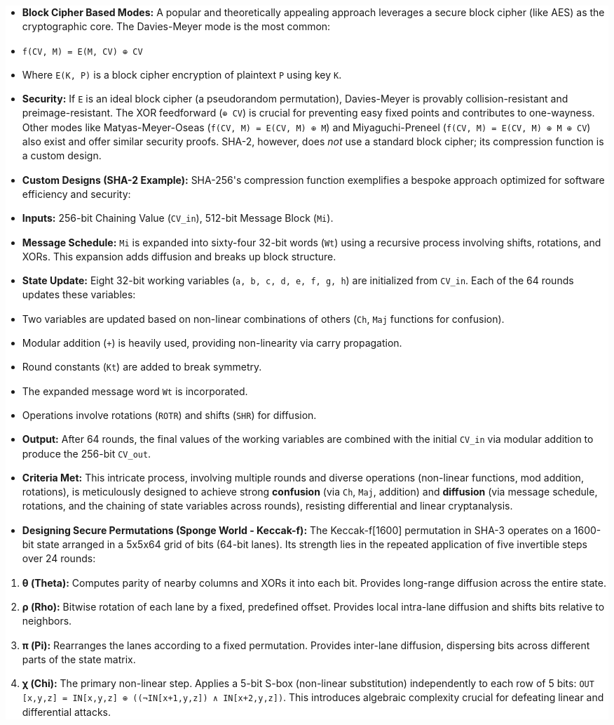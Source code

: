 *   **Block Cipher Based Modes:** A popular and theoretically appealing approach leverages a secure block cipher (like AES) as the cryptographic core. The Davies-Meyer mode is the most common:

*   `f(CV, M) = E(M, CV) ⊕ CV`

*   Where `E(K, P)` is a block cipher encryption of plaintext `P` using key `K`.

*   **Security:** If `E` is an ideal block cipher (a pseudorandom permutation), Davies-Meyer is provably collision-resistant and preimage-resistant. The XOR feedforward (`⊕ CV`) is crucial for preventing easy fixed points and contributes to one-wayness. Other modes like Matyas-Meyer-Oseas (`f(CV, M) = E(CV, M) ⊕ M`) and Miyaguchi-Preneel (`f(CV, M) = E(CV, M) ⊕ M ⊕ CV`) also exist and offer similar security proofs. SHA-2, however, does *not* use a standard block cipher; its compression function is a custom design.

*   **Custom Designs (SHA-2 Example):** SHA-256's compression function exemplifies a bespoke approach optimized for software efficiency and security:

*   **Inputs:** 256-bit Chaining Value (`CV_in`), 512-bit Message Block (`Mi`).

*   **Message Schedule:** `Mi` is expanded into sixty-four 32-bit words (`Wt`) using a recursive process involving shifts, rotations, and XORs. This expansion adds diffusion and breaks up block structure.

*   **State Update:** Eight 32-bit working variables (`a, b, c, d, e, f, g, h`) are initialized from `CV_in`. Each of the 64 rounds updates these variables:

*   Two variables are updated based on non-linear combinations of others (`Ch`, `Maj` functions for confusion).

*   Modular addition (`+`) is heavily used, providing non-linearity via carry propagation.

*   Round constants (`Kt`) are added to break symmetry.

*   The expanded message word `Wt` is incorporated.

*   Operations involve rotations (`ROTR`) and shifts (`SHR`) for diffusion.

*   **Output:** After 64 rounds, the final values of the working variables are combined with the initial `CV_in` via modular addition to produce the 256-bit `CV_out`.

*   **Criteria Met:** This intricate process, involving multiple rounds and diverse operations (non-linear functions, mod addition, rotations), is meticulously designed to achieve strong **confusion** (via `Ch`, `Maj`, addition) and **diffusion** (via message schedule, rotations, and the chaining of state variables across rounds), resisting differential and linear cryptanalysis.

*   **Designing Secure Permutations (Sponge World - Keccak-f):** The Keccak-f[1600] permutation in SHA-3 operates on a 1600-bit state arranged in a 5x5x64 grid of bits (64-bit lanes). Its strength lies in the repeated application of five invertible steps over 24 rounds:

1.  **θ (Theta):** Computes parity of nearby columns and XORs it into each bit. Provides long-range diffusion across the entire state.

2.  **ρ (Rho):** Bitwise rotation of each lane by a fixed, predefined offset. Provides local intra-lane diffusion and shifts bits relative to neighbors.

3.  **π (Pi):** Rearranges the lanes according to a fixed permutation. Provides inter-lane diffusion, dispersing bits across different parts of the state matrix.

4.  **χ (Chi):** The primary non-linear step. Applies a 5-bit S-box (non-linear substitution) independently to each row of 5 bits: `OUT[x,y,z] = IN[x,y,z] ⊕ ((¬IN[x+1,y,z]) ∧ IN[x+2,y,z])`. This introduces algebraic complexity crucial for defeating linear and differential attacks.

